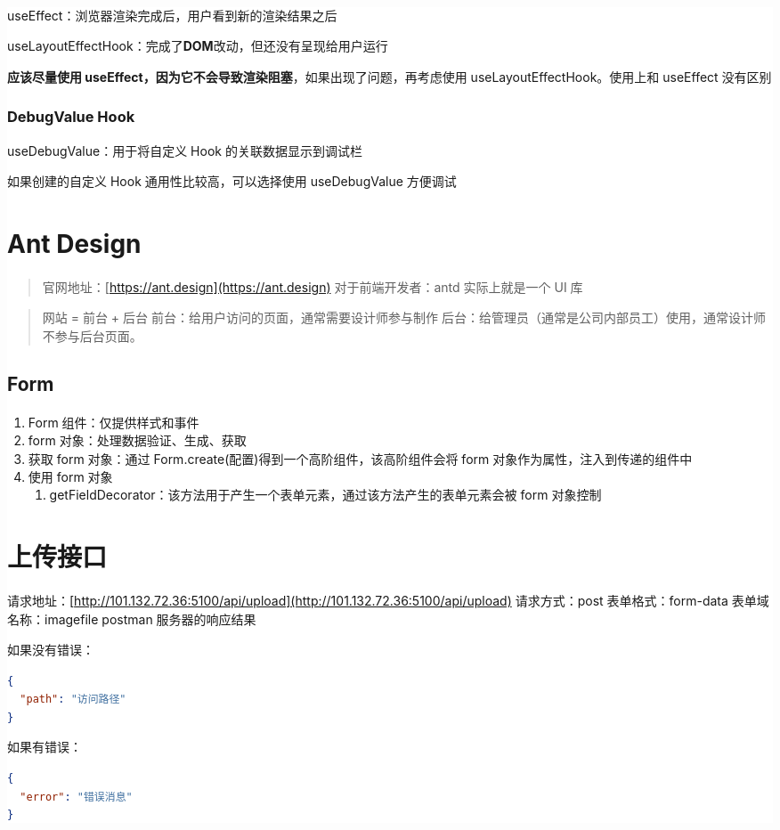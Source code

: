 useEffect：浏览器渲染完成后，用户看到新的渲染结果之后

useLayoutEffectHook：完成了**DOM**改动，但还没有呈现给用户运行

**应该尽量使用 useEffect，因为它不会导致渲染阻塞**，如果出现了问题，再考虑使用 useLayoutEffectHook。使用上和 useEffect 没有区别

### DebugValue Hook

useDebugValue：用于将自定义 Hook 的关联数据显示到调试栏

如果创建的自定义 Hook 通用性比较高，可以选择使用 useDebugValue 方便调试

# Ant Design

> 官网地址：[https://ant.design](https://ant.design)
> 对于前端开发者：antd 实际上就是一个 UI 库

> 网站 = 前台 + 后台
> 前台：给用户访问的页面，通常需要设计师参与制作
> 后台：给管理员（通常是公司内部员工）使用，通常设计师不参与后台页面。

## Form

1.  Form 组件：仅提供样式和事件
2.  form 对象：处理数据验证、生成、获取
3.  获取 form 对象：通过 Form.create(配置)得到一个高阶组件，该高阶组件会将 form 对象作为属性，注入到传递的组件中
4.  使用 form 对象
    1. getFieldDecorator：该方法用于产生一个表单元素，通过该方法产生的表单元素会被 form 对象控制

# 上传接口

请求地址：[http://101.132.72.36:5100/api/upload](http://101.132.72.36:5100/api/upload)
请求方式：post
表单格式：form-data
表单域名称：imagefile
postman
服务器的响应结果

如果没有错误：

```json
{
  "path": "访问路径"
}
```

如果有错误：

```json
{
  "error": "错误消息"
}
```
